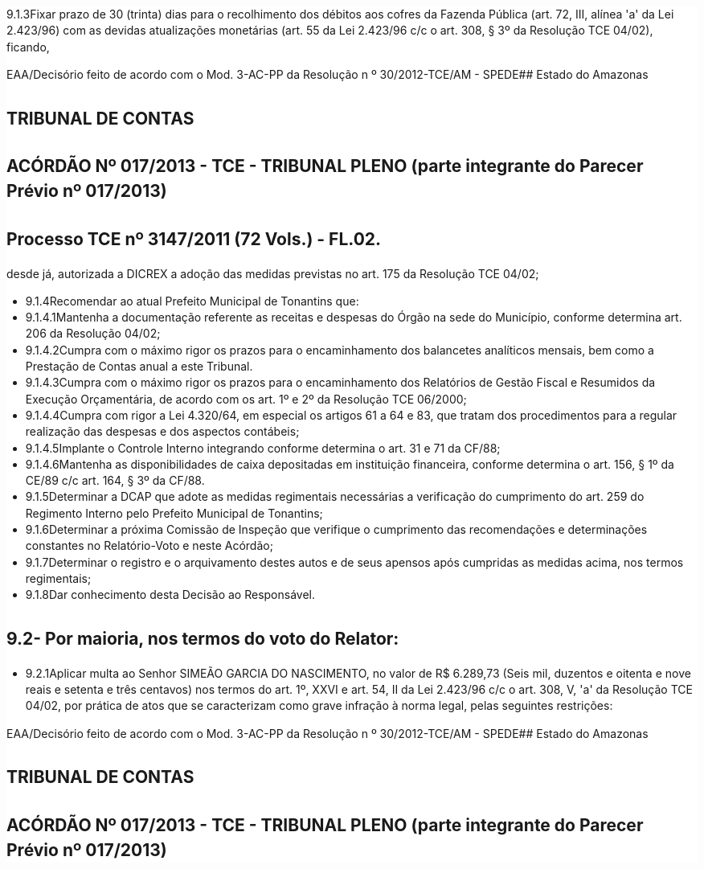9.1.3Fixar prazo de 30 (trinta) dias para o recolhimento dos débitos aos cofres da Fazenda Pública (art. 72,  III, alínea 'a'  da Lei 2.423/96) com as devidas atualizações monetárias (art. 55 da Lei 2.423/96 c/c o art. 308, § 3º da Resolução TCE 04/02), ficando,

EAA/Decisório feito de acordo com o Mod. 3-AC-PP da Resolução n º 30/2012-TCE/AM - SPEDE## Estado do Amazonas

## TRIBUNAL DE CONTAS

## ACÓRDÃO Nº 017/2013 -  TCE - TRIBUNAL PLENO (parte integrante do Parecer Prévio nº 017/2013)

## Processo TCE nº 3147/2011 (72 Vols.) - FL.02.

desde já, autorizada a DICREX a adoção das medidas previstas no art. 175 da Resolução TCE 04/02;

- 9.1.4Recomendar ao atual Prefeito Municipal de Tonantins que:
- 9.1.4.1Mantenha a documentação referente as receitas e despesas do Órgão na sede do Município, conforme determina art. 206 da Resolução 04/02;
- 9.1.4.2Cumpra  com  o máximo  rigor  os  prazos  para  o  encaminhamento  dos balancetes analíticos mensais, bem como a Prestação de Contas anual a este Tribunal.
- 9.1.4.3Cumpra  com  o máximo  rigor  os  prazos  para  o  encaminhamento  dos Relatórios de Gestão Fiscal e Resumidos da Execução Orçamentária, de acordo com os art. 1º e 2º da Resolução TCE 06/2000;
- 9.1.4.4Cumpra com rigor a Lei 4.320/64, em especial os artigos 61 a 64 e 83, que  tratam  dos  procedimentos  para  a  regular  realização  das  despesas  e  dos  aspectos contábeis;
- 9.1.4.5Implante o Controle  Interno integrando conforme determina o art. 31 e 71 da CF/88;
- 9.1.4.6Mantenha  as  disponibilidades  de  caixa  depositadas  em  instituição financeira, conforme determina o art. 156, § 1º da CE/89 c/c art. 164, § 3º da CF/88.
- 9.1.5Determinar  a  DCAP  que  adote  as  medidas  regimentais  necessárias  a verificação  do  cumprimento  do  art.  259  do  Regimento  Interno  pelo  Prefeito  Municipal  de Tonantins;
- 9.1.6Determinar a próxima Comissão de Inspeção que verifique o cumprimento das recomendações e determinações constantes no Relatório-Voto e neste Acórdão;
- 9.1.7Determinar o registro e o arquivamento destes autos e de seus apensos após cumpridas as medidas acima, nos termos regimentais;
- 9.1.8Dar conhecimento desta Decisão ao Responsável.

## 9.2- Por maioria, nos termos do voto do Relator:

- 9.2.1Aplicar multa ao Senhor SIMEÃO GARCIA DO NASCIMENTO, no valor de R$ 6.289,73 (Seis mil, duzentos e oitenta e nove reais e setenta e três centavos) nos termos do art. 1º, XXVI e art. 54, II da Lei 2.423/96 c/c o art. 308, V, 'a' da Resolução TCE 04/02, por prática de atos que se caracterizam como grave infração à norma legal, pelas seguintes restrições:

EAA/Decisório feito de acordo com o Mod. 3-AC-PP da Resolução n º 30/2012-TCE/AM - SPEDE## Estado do Amazonas

## TRIBUNAL DE CONTAS

## ACÓRDÃO Nº 017/2013 -  TCE - TRIBUNAL PLENO (parte integrante do Parecer Prévio nº 017/2013)
